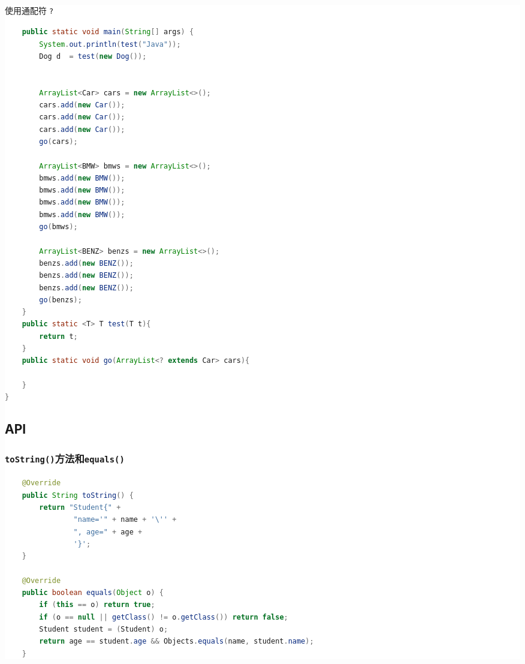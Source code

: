 使用通配符 `?`

```java
    public static void main(String[] args) {
        System.out.println(test("Java"));
        Dog d  = test(new Dog());


        ArrayList<Car> cars = new ArrayList<>();
        cars.add(new Car());
        cars.add(new Car());
        cars.add(new Car());
        go(cars);

        ArrayList<BMW> bmws = new ArrayList<>();
        bmws.add(new BMW());
        bmws.add(new BMW());
        bmws.add(new BMW());
        bmws.add(new BMW());
        go(bmws);

        ArrayList<BENZ> benzs = new ArrayList<>();
        benzs.add(new BENZ());
        benzs.add(new BENZ());
        benzs.add(new BENZ());
        go(benzs);
    }
    public static <T> T test(T t){
        return t;
    }
    public static void go(ArrayList<? extends Car> cars){

    }
}
```

## API

### `toString()`方法和`equals()`

```java
    @Override
    public String toString() {
        return "Student{" +
                "name='" + name + '\'' +
                ", age=" + age +
                '}';
    }

    @Override
    public boolean equals(Object o) {
        if (this == o) return true;
        if (o == null || getClass() != o.getClass()) return false;
        Student student = (Student) o;
        return age == student.age && Objects.equals(name, student.name);
    }
```
